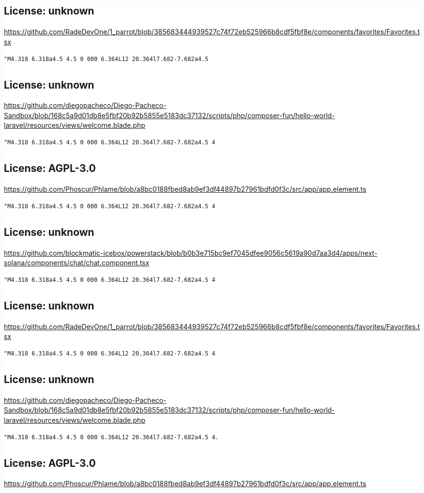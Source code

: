 ## License: unknown
https://github.com/RadeDevOne/1_parrot/blob/385683444939527c74f72eb525966b8cdf5fbf8e/components/favorites/Favorites.tsx

```
"M4.318 6.318a4.5 4.5 0 000 6.364L12 20.364l7.682-7.682a4.5 
```


## License: unknown
https://github.com/diegopacheco/Diego-Pacheco-Sandbox/blob/168c5a9d01db8e5fbf20b92b5855e5183dc37132/scripts/php/composer-fun/hello-world-laravel/resources/views/welcome.blade.php

```
"M4.318 6.318a4.5 4.5 0 000 6.364L12 20.364l7.682-7.682a4.5 4
```


## License: AGPL-3.0
https://github.com/Phoscur/Phlame/blob/a8bc0188fbed8ab9ef3df44897b27961bdfd0f3c/src/app/app.element.ts

```
"M4.318 6.318a4.5 4.5 0 000 6.364L12 20.364l7.682-7.682a4.5 4
```


## License: unknown
https://github.com/blockmatic-icebox/powerstack/blob/b0b3e715bc9ef7045dfee9056c5619a90d7aa3d4/apps/next-solana/components/chat/chat.component.tsx

```
"M4.318 6.318a4.5 4.5 0 000 6.364L12 20.364l7.682-7.682a4.5 4
```


## License: unknown
https://github.com/RadeDevOne/1_parrot/blob/385683444939527c74f72eb525966b8cdf5fbf8e/components/favorites/Favorites.tsx

```
"M4.318 6.318a4.5 4.5 0 000 6.364L12 20.364l7.682-7.682a4.5 4
```


## License: unknown
https://github.com/diegopacheco/Diego-Pacheco-Sandbox/blob/168c5a9d01db8e5fbf20b92b5855e5183dc37132/scripts/php/composer-fun/hello-world-laravel/resources/views/welcome.blade.php

```
"M4.318 6.318a4.5 4.5 0 000 6.364L12 20.364l7.682-7.682a4.5 4.
```


## License: AGPL-3.0
https://github.com/Phoscur/Phlame/blob/a8bc0188fbed8ab9ef3df44897b27961bdfd0f3c/src/app/app.element.ts
